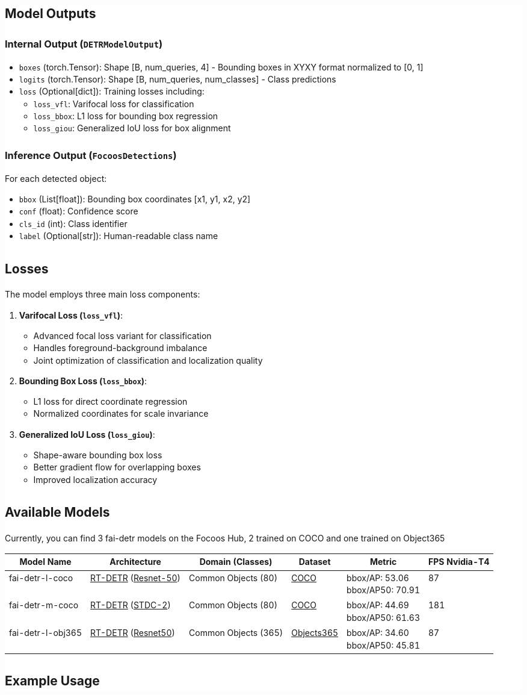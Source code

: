 ## Model Outputs

### Internal Output (`DETRModelOutput`)
- `boxes` (torch.Tensor): Shape [B, num_queries, 4] - Bounding boxes in XYXY format normalized to [0, 1]
- `logits` (torch.Tensor): Shape [B, num_queries, num_classes] - Class predictions
- `loss` (Optional[dict]): Training losses including:
    - `loss_vfl`: Varifocal loss for classification
    - `loss_bbox`: L1 loss for bounding box regression
    - `loss_giou`: Generalized IoU loss for box alignment

### Inference Output (`FocoosDetections`)
For each detected object:

- `bbox` (List[float]): Bounding box coordinates [x1, y1, x2, y2]
- `conf` (float): Confidence score
- `cls_id` (int): Class identifier
- `label` (Optional[str]): Human-readable class name

## Losses

The model employs three main loss components:

1. **Varifocal Loss (`loss_vfl`)**:
   - Advanced focal loss variant for classification
   - Handles foreground-background imbalance
   - Joint optimization of classification and localization quality

2. **Bounding Box Loss (`loss_bbox`)**:
   - L1 loss for direct coordinate regression
   - Normalized coordinates for scale invariance

3. **Generalized IoU Loss (`loss_giou`)**:
   - Shape-aware bounding box loss
   - Better gradient flow for overlapping boxes
   - Improved localization accuracy

## Available Models
Currently, you can find 3 fai-detr models on the Focoos Hub, 2 trained on COCO and one trained on Object365

| Model Name | Architecture | Domain (Classes) | Dataset | Metric | FPS Nvidia-T4 |
|------------|--------------|------------------|----------|---------|--------------|
| fai-detr-l-coco | [RT-DETR](https://github.com/lyuwenyu/RT-DETR) ([Resnet-50](https://github.com/pytorch/vision/blob/main/torchvision/models/resnet.py)) | Common Objects (80) | [COCO](https://cocodataset.org/#home) | bbox/AP: 53.06<br>bbox/AP50: 70.91 | 87 |
| fai-detr-m-coco | [RT-DETR](https://github.com/lyuwenyu/RT-DETR) ([STDC-2](https://github.com/MichaelFan01/STDC-Seg)) | Common Objects (80) | [COCO](https://cocodataset.org/#home) | bbox/AP: 44.69<br>bbox/AP50: 61.63 | 181 |
| fai-detr-l-obj365 | [RT-DETR](https://github.com/lyuwenyu/RT-DETR) ([Resnet50](https://github.com/pytorch/vision/blob/main/torchvision/models/resnet.py)) | Common Objects (365) | [Objects365](https://www.objects365.org/overview.html) | bbox/AP: 34.60<br>bbox/AP50: 45.81 | 87 |

## Example Usage
